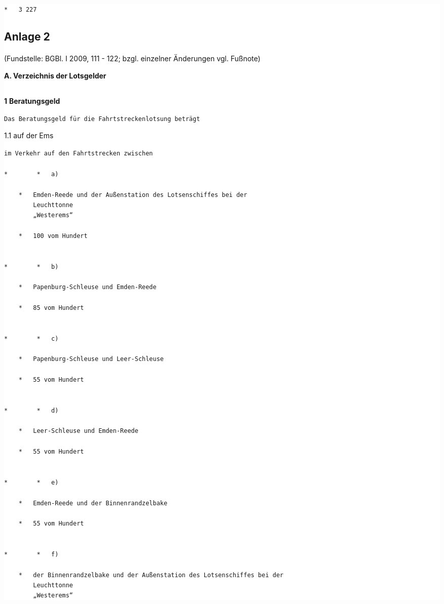     *   3 227




## Anlage 2

(Fundstelle: BGBl. I 2009, 111 - 122;
bzgl. einzelner Änderungen vgl. Fußnote)

**A. Verzeichnis der Lotsgelder**
##


**1** **Beratungsgeld**

    Das Beratungsgeld für die Fahrtstreckenlotsung beträgt


1.1 auf der Ems

    im Verkehr auf den Fahrtstrecken zwischen

    *        *   a)

        *   Emden-Reede und der Außenstation des Lotsenschiffes bei der
            Leuchttonne
            „Westerems“

        *   100 vom Hundert


    *        *   b)

        *   Papenburg-Schleuse und Emden-Reede

        *   85 vom Hundert


    *        *   c)

        *   Papenburg-Schleuse und Leer-Schleuse

        *   55 vom Hundert


    *        *   d)

        *   Leer-Schleuse und Emden-Reede

        *   55 vom Hundert


    *        *   e)

        *   Emden-Reede und der Binnenrandzelbake

        *   55 vom Hundert


    *        *   f)

        *   der Binnenrandzelbake und der Außenstation des Lotsenschiffes bei der
            Leuchttonne
            „Westerems“
